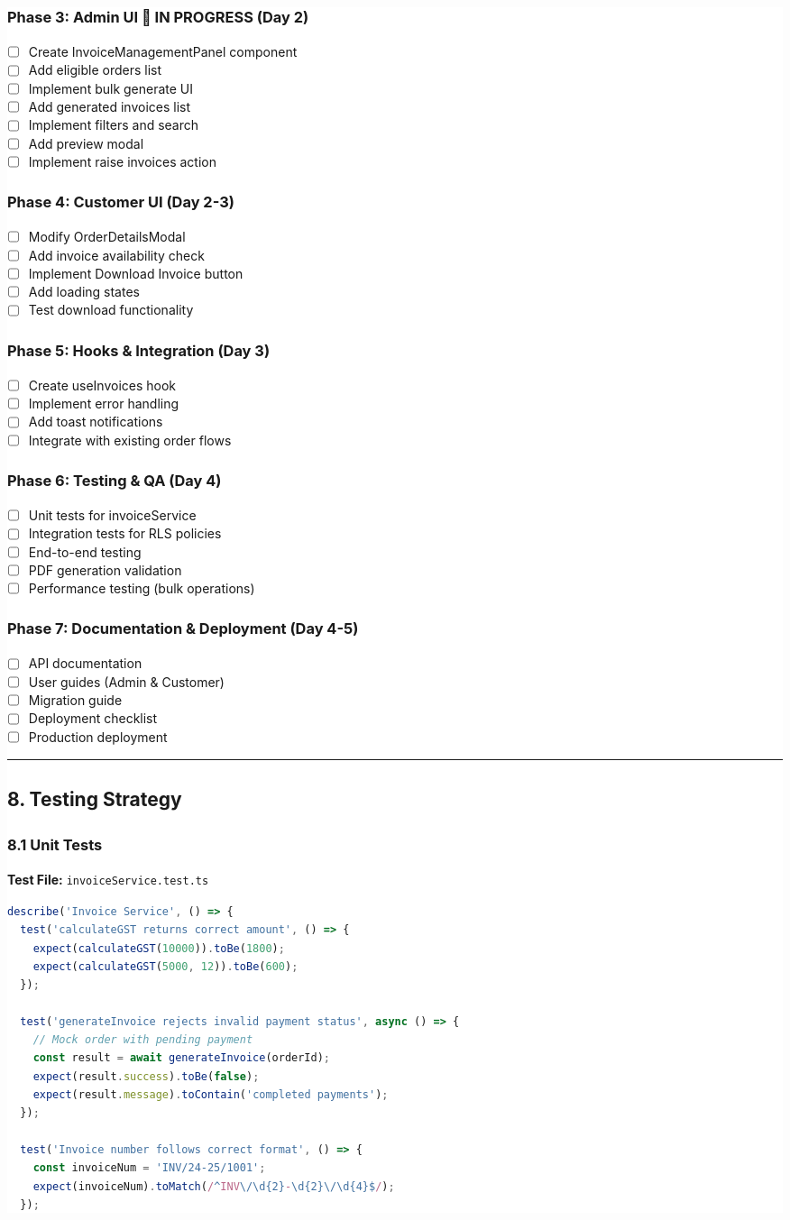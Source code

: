 ### Phase 3: Admin UI 🔄 IN PROGRESS (Day 2)
- [ ] Create InvoiceManagementPanel component
- [ ] Add eligible orders list
- [ ] Implement bulk generate UI
- [ ] Add generated invoices list
- [ ] Implement filters and search
- [ ] Add preview modal
- [ ] Implement raise invoices action

### Phase 4: Customer UI (Day 2-3)
- [ ] Modify OrderDetailsModal
- [ ] Add invoice availability check
- [ ] Implement Download Invoice button
- [ ] Add loading states
- [ ] Test download functionality

### Phase 5: Hooks & Integration (Day 3)
- [ ] Create useInvoices hook
- [ ] Implement error handling
- [ ] Add toast notifications
- [ ] Integrate with existing order flows

### Phase 6: Testing & QA (Day 4)
- [ ] Unit tests for invoiceService
- [ ] Integration tests for RLS policies
- [ ] End-to-end testing
- [ ] PDF generation validation
- [ ] Performance testing (bulk operations)

### Phase 7: Documentation & Deployment (Day 4-5)
- [ ] API documentation
- [ ] User guides (Admin & Customer)
- [ ] Migration guide
- [ ] Deployment checklist
- [ ] Production deployment

---

## 8. Testing Strategy

### 8.1 Unit Tests

**Test File:** `invoiceService.test.ts`

```typescript
describe('Invoice Service', () => {
  test('calculateGST returns correct amount', () => {
    expect(calculateGST(10000)).toBe(1800);
    expect(calculateGST(5000, 12)).toBe(600);
  });
  
  test('generateInvoice rejects invalid payment status', async () => {
    // Mock order with pending payment
    const result = await generateInvoice(orderId);
    expect(result.success).toBe(false);
    expect(result.message).toContain('completed payments');
  });
  
  test('Invoice number follows correct format', () => {
    const invoiceNum = 'INV/24-25/1001';
    expect(invoiceNum).toMatch(/^INV\/\d{2}-\d{2}\/\d{4}$/);
  });
```